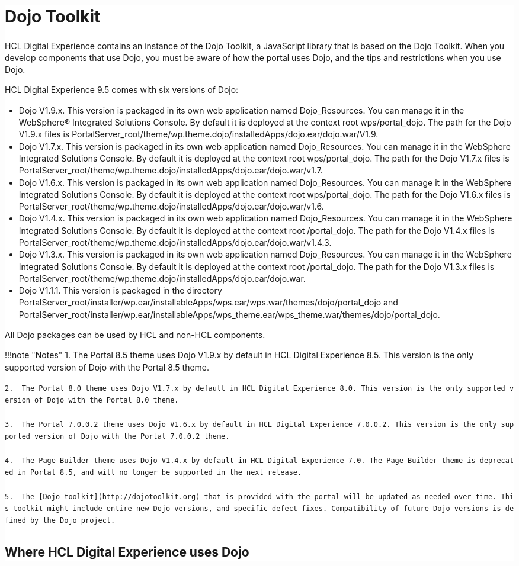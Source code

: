 # Dojo Toolkit

HCL Digital Experience contains an instance of the Dojo Toolkit, a JavaScript library that is based on the Dojo Toolkit. When you develop components that use Dojo, you must be aware of how the portal uses Dojo, and the tips and restrictions when you use Dojo.

HCL Digital Experience 9.5 comes with six versions of Dojo:

-   Dojo V1.9.x. This version is packaged in its own web application named Dojo_Resources. You can manage it in the WebSphere® Integrated Solutions Console. By default it is deployed at the context root wps/portal_dojo. The path for the Dojo V1.9.x files is PortalServer_root/theme/wp.theme.dojo/installedApps/dojo.ear/dojo.war/V1.9.
-   Dojo V1.7.x. This version is packaged in its own web application named Dojo_Resources. You can manage it in the WebSphere Integrated Solutions Console. By default it is deployed at the context root wps/portal_dojo. The path for the Dojo V1.7.x files is PortalServer_root/theme/wp.theme.dojo/installedApps/dojo.ear/dojo.war/v1.7.
-   Dojo V1.6.x. This version is packaged in its own web application named Dojo_Resources. You can manage it in the WebSphere Integrated Solutions Console. By default it is deployed at the context root wps/portal_dojo. The path for the Dojo V1.6.x files is PortalServer_root/theme/wp.theme.dojo/installedApps/dojo.ear/dojo.war/v1.6.
-   Dojo V1.4.x. This version is packaged in its own web application named Dojo_Resources. You can manage it in the WebSphere Integrated Solutions Console. By default it is deployed at the context root /portal_dojo. The path for the Dojo V1.4.x files is PortalServer_root/theme/wp.theme.dojo/installedApps/dojo.ear/dojo.war/v1.4.3.
-   Dojo V1.3.x. This version is packaged in its own web application named Dojo_Resources. You can manage it in the WebSphere Integrated Solutions Console. By default it is deployed at the context root /portal_dojo. The path for the Dojo V1.3.x files is PortalServer_root/theme/wp.theme.dojo/installedApps/dojo.ear/dojo.war.
-   Dojo V1.1.1. This version is packaged in the directory PortalServer_root/installer/wp.ear/installableApps/wps.ear/wps.war/themes/dojo/portal_dojo and PortalServer_root/installer/wp.ear/installableApps/wps_theme.ear/wps_theme.war/themes/dojo/portal_dojo.

All Dojo packages can be used by HCL and non-HCL components.

!!!note "Notes"
	1.  The Portal 8.5 theme uses Dojo V1.9.x by default in HCL Digital Experience 8.5. This version is the only supported version of Dojo with the Portal 8.5 theme.

	2.  The Portal 8.0 theme uses Dojo V1.7.x by default in HCL Digital Experience 8.0. This version is the only supported version of Dojo with the Portal 8.0 theme.
	
	3.  The Portal 7.0.0.2 theme uses Dojo V1.6.x by default in HCL Digital Experience 7.0.0.2. This version is the only supported version of Dojo with the Portal 7.0.0.2 theme.
	
	4.  The Page Builder theme uses Dojo V1.4.x by default in HCL Digital Experience 7.0. The Page Builder theme is deprecated in Portal 8.5, and will no longer be supported in the next release.
	
	5.  The [Dojo toolkit](http://dojotoolkit.org) that is provided with the portal will be updated as needed over time. This toolkit might include entire new Dojo versions, and specific defect fixes. Compatibility of future Dojo versions is defined by the Dojo project.

## Where HCL Digital Experience uses Dojo
